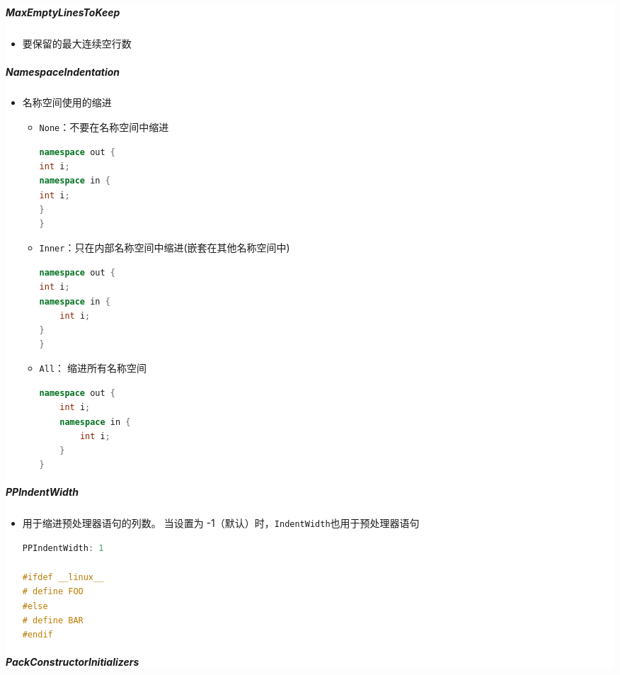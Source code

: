 ##### MaxEmptyLinesToKeep

- 要保留的最大连续空行数

##### NamespaceIndentation

- 名称空间使用的缩进

  - `None`：不要在名称空间中缩进

    ```c++
    namespace out {
    int i;
    namespace in {
    int i;
    }
    }
    ```

  - `Inner`：只在内部名称空间中缩进(嵌套在其他名称空间中)

    ```c++
    namespace out {
    int i;
    namespace in {
        int i;
    }
    }
    ```

  - `All`： 缩进所有名称空间

    ```c++
    namespace out {
        int i;
        namespace in {
            int i;
        }
    }
    ```

##### PPIndentWidth

- 用于缩进预处理器语句的列数。 当设置为 -1（默认）时，`IndentWidth`也用于预处理器语句

  ```c++
  PPIndentWidth: 1
  
  #ifdef __linux__
  # define FOO
  #else
  # define BAR
  #endif
  ```

##### PackConstructorInitializers
